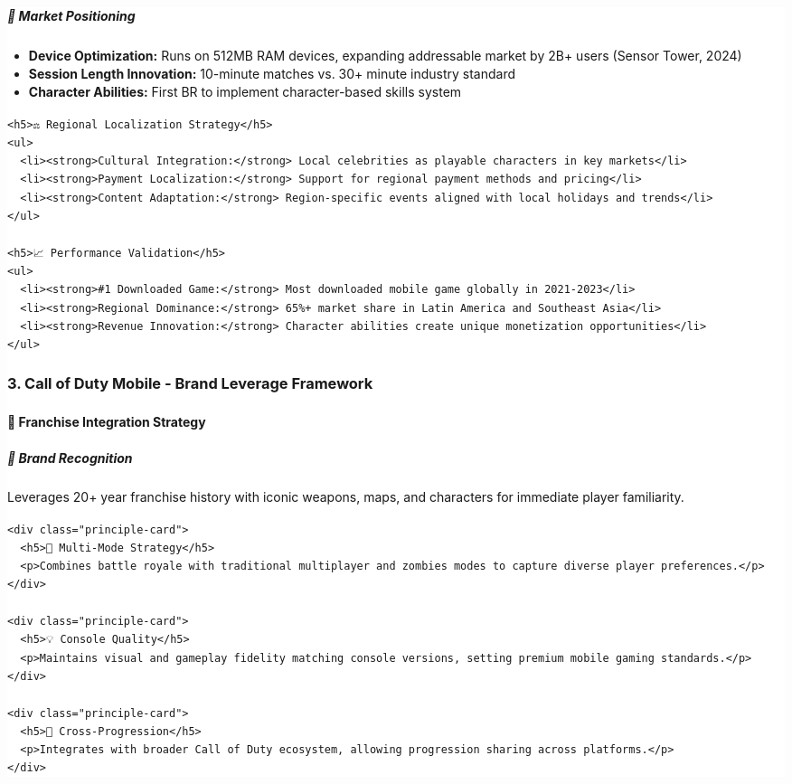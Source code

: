   <div class="innovation-analysis">
    <h5>🚀 Market Positioning</h5>
    <ul>
      <li><strong>Device Optimization:</strong> Runs on 512MB RAM devices, expanding addressable market by 2B+ users <span class="source">(Sensor Tower, 2024)</span></li>
      <li><strong>Session Length Innovation:</strong> 10-minute matches vs. 30+ minute industry standard</li>
      <li><strong>Character Abilities:</strong> First BR to implement character-based skills system</li>
    </ul>
    
    <h5>⚖️ Regional Localization Strategy</h5>
    <ul>
      <li><strong>Cultural Integration:</strong> Local celebrities as playable characters in key markets</li>
      <li><strong>Payment Localization:</strong> Support for regional payment methods and pricing</li>
      <li><strong>Content Adaptation:</strong> Region-specific events aligned with local holidays and trends</li>
    </ul>
    
    <h5>📈 Performance Validation</h5>
    <ul>
      <li><strong>#1 Downloaded Game:</strong> Most downloaded mobile game globally in 2021-2023</li>
      <li><strong>Regional Dominance:</strong> 65%+ market share in Latin America and Southeast Asia</li>
      <li><strong>Revenue Innovation:</strong> Character abilities create unique monetization opportunities</li>
    </ul>
  </div>
</div>

### 3. Call of Duty Mobile - Brand Leverage Framework

<div class="design-principles">
  <h4>🎨 Franchise Integration Strategy</h4>
  
  <div class="principle-grid">
    <div class="principle-card">
      <h5>🎯 Brand Recognition</h5>
      <p>Leverages 20+ year franchise history with iconic weapons, maps, and characters for immediate player familiarity.</p>
    </div>
    
    <div class="principle-card">
      <h5>🧠 Multi-Mode Strategy</h5>
      <p>Combines battle royale with traditional multiplayer and zombies modes to capture diverse player preferences.</p>
    </div>
    
    <div class="principle-card">
      <h5>💡 Console Quality</h5>
      <p>Maintains visual and gameplay fidelity matching console versions, setting premium mobile gaming standards.</p>
    </div>
    
    <div class="principle-card">
      <h5>🔄 Cross-Progression</h5>
      <p>Integrates with broader Call of Duty ecosystem, allowing progression sharing across platforms.</p>
    </div>
  </div>
</div>
